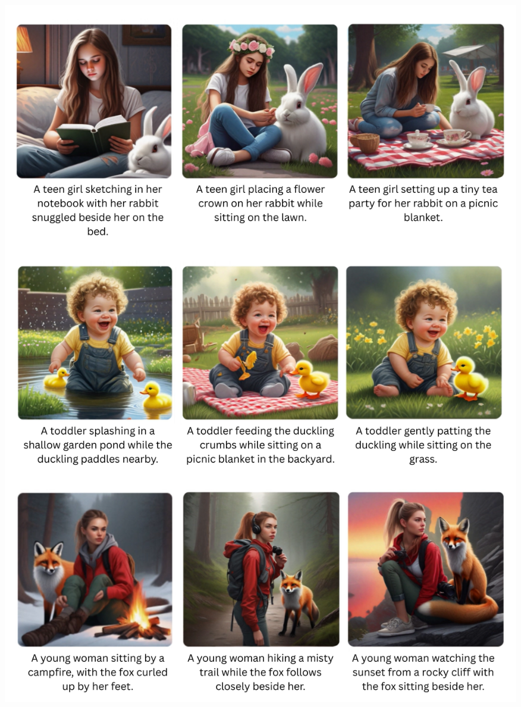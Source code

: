 <img src="./assets/images/results/5.png" alt="5" style="margin-top: 1rem; max-width: 100%; border-radius: 8px;">
<img src="./assets/images/results/6.png" alt="6" style="margin-top: 1rem; max-width: 100%; border-radius: 8px;">
<img src="./assets/images/results/7.png" alt="7" style="margin-top: 1rem; max-width: 100%; border-radius: 8px;">